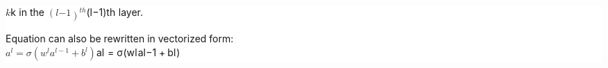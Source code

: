 <span class="katex--inline"><span class="katex"><span class="katex-mathml"><math><semantics><mrow><mi>k</mi></mrow><annotation encoding="application/x-tex">k</annotation></semantics></math></span><span class="katex-html" aria-hidden="true"><span class="base"><span class="strut" style="height: 0.69444em; vertical-align: 0em;"></span><span class="mord mathit" style="margin-right: 0.03148em;">k</span></span></span></span></span> in the <span class="katex--inline"><span class="katex"><span class="katex-mathml"><math><semantics><mrow><mo>(</mo><mi>l</mi><mi mathvariant="normal">−</mi><mn>1</mn><msup><mo>)</mo><mrow><mi>t</mi><mi>h</mi></mrow></msup></mrow><annotation encoding="application/x-tex">(l−1)^{th}</annotation></semantics></math></span><span class="katex-html" aria-hidden="true"><span class="base"><span class="strut" style="height: 1.09911em; vertical-align: -0.25em;"></span><span class="mopen">(</span><span class="mord mathit" style="margin-right: 0.01968em;">l</span><span class="mord">−</span><span class="mord">1</span><span class="mclose"><span class="mclose">)</span><span class="msupsub"><span class="vlist-t"><span class="vlist-r"><span class="vlist" style="height: 0.849108em;"><span class="" style="top: -3.063em; margin-right: 0.05em;"><span class="pstrut" style="height: 2.7em;"></span><span class="sizing reset-size6 size3 mtight"><span class="mord mtight"><span class="mord mathit mtight">t</span><span class="mord mathit mtight">h</span></span></span></span></span></span></span></span></span></span></span></span></span> layer.</p>
<p>Equation can also be rewritten in vectorized form:<br>
<span class="katex--display"><span class="katex-display"><span class="katex"><span class="katex-mathml"><math><semantics><mrow><msup><mi>a</mi><mi>l</mi></msup><mo>=</mo><mi>σ</mi><mo>(</mo><mrow><msup><mi>w</mi><mi>l</mi></msup><msup><mi>a</mi><mrow><mi>l</mi><mo>−</mo><mn>1</mn></mrow></msup><mo>+</mo><msup><mi>b</mi><mi>l</mi></msup></mrow><mo>)</mo></mrow><annotation encoding="application/x-tex">
a^l = \sigma({w^{l}a^{l-1}+b^l})
</annotation></semantics></math></span><span class="katex-html" aria-hidden="true"><span class="base"><span class="strut" style="height: 0.899108em; vertical-align: 0em;"></span><span class="mord"><span class="mord mathit">a</span><span class="msupsub"><span class="vlist-t"><span class="vlist-r"><span class="vlist" style="height: 0.899108em;"><span class="" style="top: -3.113em; margin-right: 0.05em;"><span class="pstrut" style="height: 2.7em;"></span><span class="sizing reset-size6 size3 mtight"><span class="mord mathit mtight" style="margin-right: 0.01968em;">l</span></span></span></span></span></span></span></span><span class="mspace" style="margin-right: 0.277778em;"></span><span class="mrel">=</span><span class="mspace" style="margin-right: 0.277778em;"></span></span><span class="base"><span class="strut" style="height: 1.14911em; vertical-align: -0.25em;"></span><span class="mord mathit" style="margin-right: 0.03588em;">σ</span><span class="mopen">(</span><span class="mord"><span class="mord"><span class="mord mathit" style="margin-right: 0.02691em;">w</span><span class="msupsub"><span class="vlist-t"><span class="vlist-r"><span class="vlist" style="height: 0.899108em;"><span class="" style="top: -3.113em; margin-right: 0.05em;"><span class="pstrut" style="height: 2.7em;"></span><span class="sizing reset-size6 size3 mtight"><span class="mord mtight"><span class="mord mathit mtight" style="margin-right: 0.01968em;">l</span></span></span></span></span></span></span></span></span><span class="mord"><span class="mord mathit">a</span><span class="msupsub"><span class="vlist-t"><span class="vlist-r"><span class="vlist" style="height: 0.899108em;"><span class="" style="top: -3.113em; margin-right: 0.05em;"><span class="pstrut" style="height: 2.7em;"></span><span class="sizing reset-size6 size3 mtight"><span class="mord mtight"><span class="mord mathit mtight" style="margin-right: 0.01968em;">l</span><span class="mbin mtight">−</span><span class="mord mtight">1</span></span></span></span></span></span></span></span></span><span class="mspace" style="margin-right: 0.222222em;"></span><span class="mbin">+</span><span class="mspace" style="margin-right: 0.222222em;"></span><span class="mord"><span class="mord mathit">b</span><span class="msupsub"><span class="vlist-t"><span class="vlist-r"><span class="vlist" style="height: 0.899108em;"><span class="" style="top: -3.113em; margin-right: 0.05em;"><span class="pstrut" style="height: 2.7em;"></span><span class="sizing reset-size6 size3 mtight"><span class="mord mathit mtight" style="margin-right: 0.01968em;">l</span></span></span></span></span></span></span></span></span><span class="mclose">)</span></span></span></span></span></span><br>